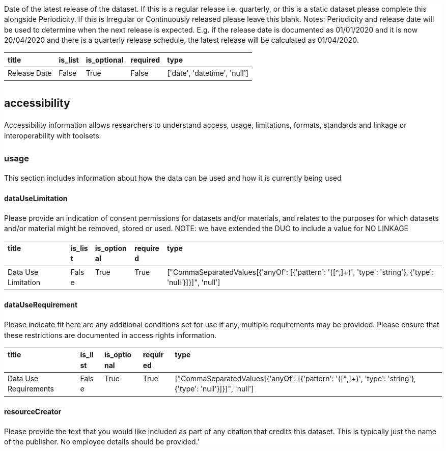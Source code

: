 Date of the latest release of the dataset. If this is a regular release i.e. quarterly, or this is a static dataset please complete this alongside Periodicity. If this is Irregular or Continuously released please leave this blank. Notes: Periodicity and release date will be used to determine when the next release is expected. E.g. if the release date is documented as 01/01/2020 and it is now 20/04/2020 and there is a quarterly release schedule, the latest release will be calculated as 01/04/2020.
        
| title        | is_list   | is_optional   | required   | type                         |
|:-------------|:----------|:--------------|:-----------|:-----------------------------|
| Release Date | False     | True          | False      | ['date', 'datetime', 'null'] |




## accessibility

Accessibility information allows researchers to understand access, usage, limitations, formats, standards and linkage or interoperability with toolsets.
        





### usage

This section includes information about how the data can be used and how it is currently being used
        





#### dataUseLimitation

Please provide an indication of consent permissions for datasets and/or materials, and relates to the purposes for which datasets and/or material might be removed, stored or used. NOTE: we have extended the DUO to include a value for NO LINKAGE
        
| title               | is_list   | is_optional   | required   | type                                                                                                      |
|:--------------------|:----------|:--------------|:-----------|:----------------------------------------------------------------------------------------------------------|
| Data Use Limitation | False     | True          | True       | ["CommaSeparatedValues[{'anyOf': [{'pattern': '([^,]+)', 'type': 'string'}, {'type': 'null'}]}]", 'null'] |




#### dataUseRequirement

Please indicate fit here are any additional conditions set for use if any, multiple requirements may be provided. Please ensure that these restrictions are documented in access rights information.
        
| title                 | is_list   | is_optional   | required   | type                                                                                                      |
|:----------------------|:----------|:--------------|:-----------|:----------------------------------------------------------------------------------------------------------|
| Data Use Requirements | False     | True          | True       | ["CommaSeparatedValues[{'anyOf': [{'pattern': '([^,]+)', 'type': 'string'}, {'type': 'null'}]}]", 'null'] |




#### resourceCreator

Please provide the text that you would like included as part of any citation that credits this dataset. This is typically just the name of the publisher.   No employee details should be provided.'
        